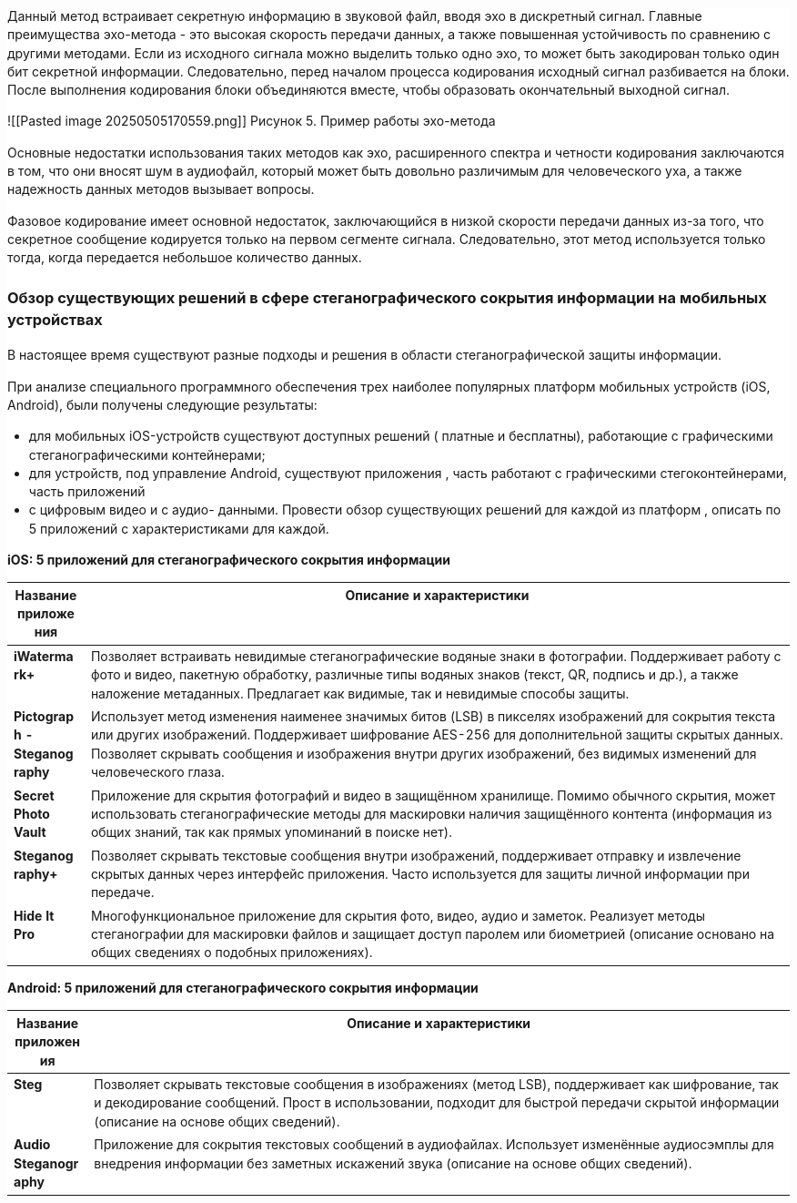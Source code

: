 Данный метод встраивает секретную информацию в звуковой файл, вводя эхо в дискретный сигнал. Главные преимущества эхо-метода - это высокая скорость передачи данных, а также повышенная устойчивость по сравнению с другими методами. Если из исходного сигнала можно выделить только одно эхо, то может быть закодирован только один бит секретной информации. Следовательно, перед началом процесса кодирования исходный сигнал разбивается на блоки. После выполнения кодирования блоки объединяются вместе, чтобы образовать окончательный выходной сигнал.

![[Pasted image 20250505170559.png]]
Рисунок 5. Пример работы эхо-метода

Основные недостатки использования таких методов как эхо, расширенного спектра и четности кодирования заключаются в том, что они вносят шум в аудиофайл, который может быть довольно различимым для человеческого уха, а также надежность данных методов вызывает вопросы.

Фазовое кодирование имеет основной недостаток, заключающийся в низкой скорости передачи данных из-за того, что секретное сообщение кодируется только на первом сегменте сигнала. Следовательно, этот метод используется только тогда, когда передается небольшое количество данных.

### Обзор существующих решений в сфере стеганографического сокрытия информации на мобильных устройствах

В настоящее время существуют разные подходы и решения в области стеганографической защиты информации.

При анализе специального программного обеспечения трех наиболее популярных платформ мобильных устройств (iOS, Android), были получены следующие результаты:
- для мобильных iOS-устройств существуют доступных решений ( платные и бесплатны), работающие с графическими стеганографическими контейнерами;
- для устройств, под управление Android, существуют приложения , часть работают с графическими стегоконтейнерами, часть приложений
- с цифровым видео и с аудио- данными. Провести обзор существующих решений для каждой из платформ , описать по 5 приложений с характеристиками для каждой.

**iOS: 5 приложений для стеганографического сокрытия информации**

| Название приложения            | Описание и характеристики                                                                                                                                                                                                                                                                                                  |
| ------------------------------ | -------------------------------------------------------------------------------------------------------------------------------------------------------------------------------------------------------------------------------------------------------------------------------------------------------------------------- |
| **iWatermark+**                | Позволяет встраивать невидимые стеганографические водяные знаки в фотографии. Поддерживает работу с фото и видео, пакетную обработку, различные типы водяных знаков (текст, QR, подпись и др.), а также наложение метаданных. Предлагает как видимые, так и невидимые способы защиты.                                      |
| **Pictograph - Steganography** | Использует метод изменения наименее значимых битов (LSB) в пикселях изображений для сокрытия текста или других изображений. Поддерживает шифрование AES-256 для дополнительной защиты скрытых данных. Позволяет скрывать сообщения и изображения внутри других изображений, без видимых изменений для человеческого глаза. |
| **Secret Photo Vault**         | Приложение для скрытия фотографий и видео в защищённом хранилище. Помимо обычного скрытия, может использовать стеганографические методы для маскировки наличия защищённого контента (информация из общих знаний, так как прямых упоминаний в поиске нет).                                                                  |
| **Steganography+**             | Позволяет скрывать текстовые сообщения внутри изображений, поддерживает отправку и извлечение скрытых данных через интерфейс приложения. Часто используется для защиты личной информации при передаче.                                                                                                                     |
| **Hide It Pro**                | Многофункциональное приложение для скрытия фото, видео, аудио и заметок. Реализует методы стеганографии для маскировки файлов и защищает доступ паролем или биометрией (описание основано на общих сведениях о подобных приложениях).                                                                                      |

**Android: 5 приложений для стеганографического сокрытия информации**

| Название приложения                               | Описание и характеристики                                                                                                                                                                                                                   |
| ------------------------------------------------- | ------------------------------------------------------------------------------------------------------------------------------------------------------------------------------------------------------------------------------------------- |
| **Steg**                                          | Позволяет скрывать текстовые сообщения в изображениях (метод LSB), поддерживает как шифрование, так и декодирование сообщений. Прост в использовании, подходит для быстрой передачи скрытой информации (описание на основе общих сведений). |
| **Audio Steganography**                           | Приложение для сокрытия текстовых сообщений в аудиофайлах. Использует изменённые аудиосэмплы для внедрения информации без заметных искажений звука (описание на основе общих сведений).                                                     |